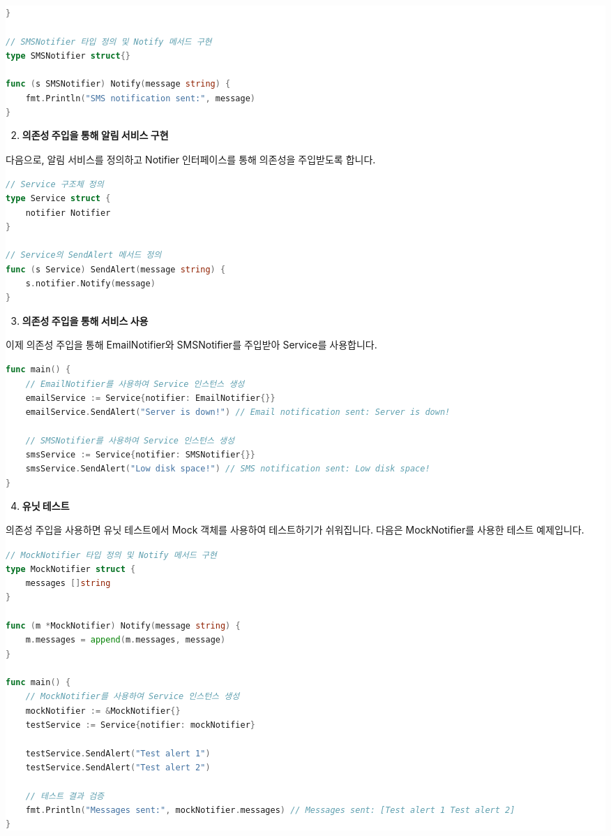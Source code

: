 ```go
}

// SMSNotifier 타입 정의 및 Notify 메서드 구현
type SMSNotifier struct{}

func (s SMSNotifier) Notify(message string) {
    fmt.Println("SMS notification sent:", message)
}
```

2. **의존성 주입을 통해 알림 서비스 구현**

다음으로, 알림 서비스를 정의하고 Notifier 인터페이스를 통해 의존성을 주입받도록 합니다.

```go
// Service 구조체 정의
type Service struct {
    notifier Notifier
}

// Service의 SendAlert 메서드 정의
func (s Service) SendAlert(message string) {
    s.notifier.Notify(message)
}
```

3. **의존성 주입을 통해 서비스 사용**

이제 의존성 주입을 통해 EmailNotifier와 SMSNotifier를 주입받아 Service를 사용합니다.

```go
func main() {
    // EmailNotifier를 사용하여 Service 인스턴스 생성
    emailService := Service{notifier: EmailNotifier{}}
    emailService.SendAlert("Server is down!") // Email notification sent: Server is down!

    // SMSNotifier를 사용하여 Service 인스턴스 생성
    smsService := Service{notifier: SMSNotifier{}}
    smsService.SendAlert("Low disk space!") // SMS notification sent: Low disk space!
}
```

4. **유닛 테스트**

의존성 주입을 사용하면 유닛 테스트에서 Mock 객체를 사용하여 테스트하기가 쉬워집니다. 다음은 MockNotifier를 사용한 테스트 예제입니다.

```go
// MockNotifier 타입 정의 및 Notify 메서드 구현
type MockNotifier struct {
    messages []string
}

func (m *MockNotifier) Notify(message string) {
    m.messages = append(m.messages, message)
}

func main() {
    // MockNotifier를 사용하여 Service 인스턴스 생성
    mockNotifier := &MockNotifier{}
    testService := Service{notifier: mockNotifier}

    testService.SendAlert("Test alert 1")
    testService.SendAlert("Test alert 2")

    // 테스트 결과 검증
    fmt.Println("Messages sent:", mockNotifier.messages) // Messages sent: [Test alert 1 Test alert 2]
}
```